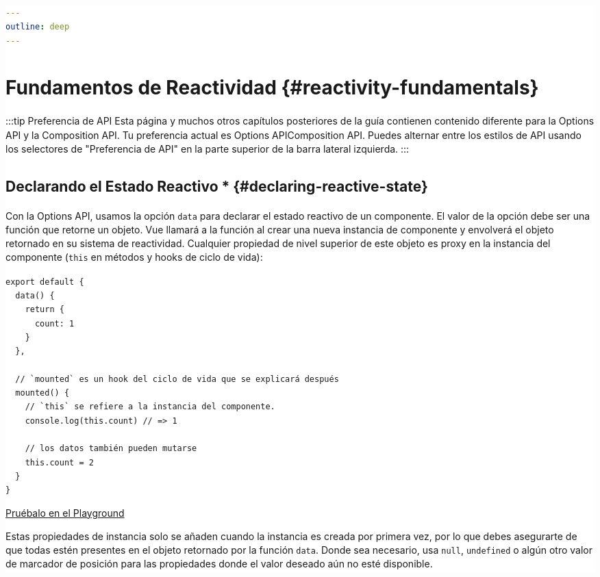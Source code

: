 ```yaml
---
outline: deep
---
```


# Fundamentos de Reactividad {#reactivity-fundamentals}

:::tip Preferencia de API
Esta página y muchos otros capítulos posteriores de la guía contienen contenido diferente para la Options API y la Composition API. Tu preferencia actual es <span class="options-api">Options API</span><span class="composition-api">Composition API</span>. Puedes alternar entre los estilos de API usando los selectores de "Preferencia de API" en la parte superior de la barra lateral izquierda.
:::

<div class="options-api">

## Declarando el Estado Reactivo \* {#declaring-reactive-state}

Con la Options API, usamos la opción `data` para declarar el estado reactivo de un componente. El valor de la opción debe ser una función que retorne un objeto. Vue llamará a la función al crear una nueva instancia de componente y envolverá el objeto retornado en su sistema de reactividad. Cualquier propiedad de nivel superior de este objeto es proxy en la instancia del componente (`this` en métodos y hooks de ciclo de vida):

```js{2-6}
export default {
  data() {
    return {
      count: 1
    }
  },

  // `mounted` es un hook del ciclo de vida que se explicará después
  mounted() {
    // `this` se refiere a la instancia del componente.
    console.log(this.count) // => 1

    // los datos también pueden mutarse
    this.count = 2
  }
}
```

[Pruébalo en el Playground](https://play.vuejs.org/#eNpFUNFqhDAQ/JXBpzsoHu2j3B2U/oYPpnGtoetGkrW2iP/eRFsPApthd2Zndilex7H8mqioimu0wY16r4W+Rx8ULXVmYsVSC9AaNafz/gcC6RTkHwHWT6IVnne85rI+1ZLr5YJmyG1qG7gIA3Yd2R/LhN77T8y9sz1mwuyYkXazcQI2SiHz/7iP3VlQexeb5KKjEKEe2lPyMIxeSBROohqxVO4E6yV6ppL9xykTy83tOQvd7tnzoZtDwhrBO2GYNFloYWLyxrzPPOi44WWLWUt618txvASUhhRCKSHgbZt2scKy7HfCujGOqWL9BVfOgyI=)

Estas propiedades de instancia solo se añaden cuando la instancia es creada por primera vez, por lo que debes asegurarte de que todas estén presentes en el objeto retornado por la función `data`. Donde sea necesario, usa `null`, `undefined` o algún otro valor de marcador de posición para las propiedades donde el valor deseado aún no esté disponible.
